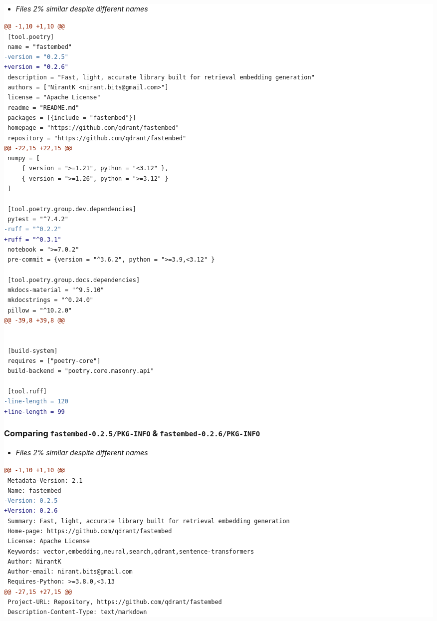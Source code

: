  * *Files 2% similar despite different names*

```diff
@@ -1,10 +1,10 @@
 [tool.poetry]
 name = "fastembed"
-version = "0.2.5"
+version = "0.2.6"
 description = "Fast, light, accurate library built for retrieval embedding generation"
 authors = ["NirantK <nirant.bits@gmail.com>"]
 license = "Apache License"
 readme = "README.md"
 packages = [{include = "fastembed"}]
 homepage = "https://github.com/qdrant/fastembed"
 repository = "https://github.com/qdrant/fastembed"
@@ -22,15 +22,15 @@
 numpy = [
     { version = ">=1.21", python = "<3.12" },
     { version = ">=1.26", python = ">=3.12" }
 ]
 
 [tool.poetry.group.dev.dependencies]
 pytest = "^7.4.2"
-ruff = "^0.2.2"
+ruff = "^0.3.1"
 notebook = ">=7.0.2"
 pre-commit = {version = "^3.6.2", python = ">=3.9,<3.12" }
 
 [tool.poetry.group.docs.dependencies]
 mkdocs-material = "^9.5.10"
 mkdocstrings = "^0.24.0"
 pillow = "^10.2.0"
@@ -39,8 +39,8 @@
 
 
 [build-system]
 requires = ["poetry-core"]
 build-backend = "poetry.core.masonry.api"
 
 [tool.ruff]
-line-length = 120
+line-length = 99
```

### Comparing `fastembed-0.2.5/PKG-INFO` & `fastembed-0.2.6/PKG-INFO`

 * *Files 2% similar despite different names*

```diff
@@ -1,10 +1,10 @@
 Metadata-Version: 2.1
 Name: fastembed
-Version: 0.2.5
+Version: 0.2.6
 Summary: Fast, light, accurate library built for retrieval embedding generation
 Home-page: https://github.com/qdrant/fastembed
 License: Apache License
 Keywords: vector,embedding,neural,search,qdrant,sentence-transformers
 Author: NirantK
 Author-email: nirant.bits@gmail.com
 Requires-Python: >=3.8.0,<3.13
@@ -27,15 +27,15 @@
 Project-URL: Repository, https://github.com/qdrant/fastembed
 Description-Content-Type: text/markdown
```